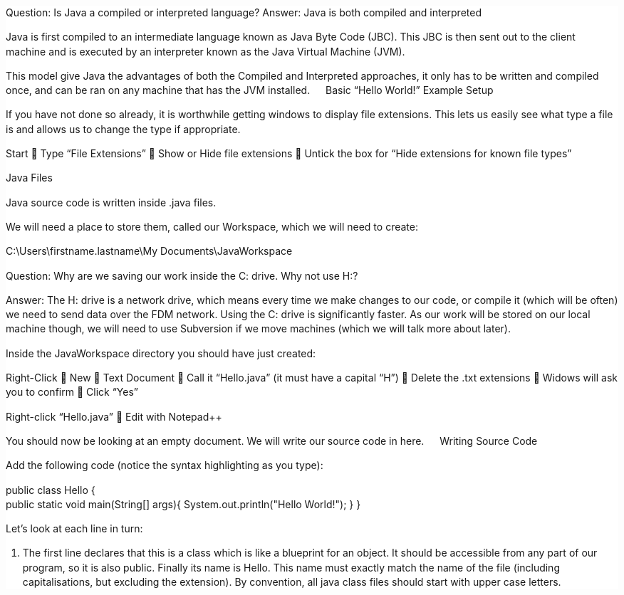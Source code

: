 

Question: 	Is Java a compiled or interpreted language?
Answer: 	Java is both compiled and interpreted

Java is first compiled to an intermediate language known as Java Byte Code (JBC). This JBC is then sent out to the client machine and is executed by an interpreter known as the Java Virtual Machine (JVM).

This model give Java the advantages of both the Compiled and Interpreted approaches, it only has to be written and compiled once, and can be ran on any machine that has the JVM installed.
 
Basic “Hello World!” Example
Setup

If you have not done so already, it is worthwhile getting windows to display file extensions. This lets us easily see what type a file is and allows us to change the type if appropriate.

Start  Type “File Extensions”  Show or Hide file extensions  Untick the box for “Hide extensions for known file types”

Java Files

Java source code is written inside .java files.

We will need a place to store them, called our Workspace, which we will need to create:

C:\Users\firstname.lastname\My Documents\JavaWorkspace

Question: Why are we saving our work inside the C: drive. Why not use H:?

Answer: The H: drive is a network drive, which means every time we make changes to our code, or compile it (which will be often) we need to send data over the FDM network. Using the C: drive is significantly faster. As our work will be stored on our local machine though, we will need to use Subversion if we move machines (which we will talk more about later).

Inside the JavaWorkspace directory you should have just created:

Right-Click   New  Text Document  Call it “Hello.java” (it must have a capital “H”)  Delete the .txt extensions  Widows will ask you to confirm  Click “Yes”

Right-click “Hello.java”  Edit with Notepad++

You should now be looking at an empty document. We will write our source code in here.
 
Writing Source Code

Add the following code (notice the syntax highlighting as you type):

public class Hello {	
	public static void main(String[] args){
		System.out.println("Hello World!");
	}
}

Let’s look at each line in turn:

1.	The first line declares that this is a class which is like a blueprint for an object. It should be accessible from any part of our program, so it is also public. Finally its name is Hello. This name must exactly match the name of the file (including capitalisations, but excluding the extension). By convention, all java class files should start with upper case letters.
